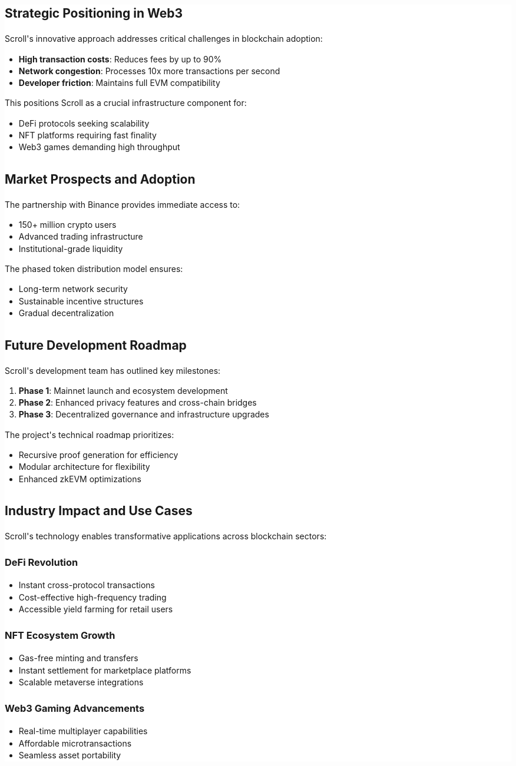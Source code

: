 ## Strategic Positioning in Web3

Scroll's innovative approach addresses critical challenges in blockchain adoption:
- **High transaction costs**: Reduces fees by up to 90%
- **Network congestion**: Processes 10x more transactions per second
- **Developer friction**: Maintains full EVM compatibility

This positions Scroll as a crucial infrastructure component for:
- DeFi protocols seeking scalability
- NFT platforms requiring fast finality
- Web3 games demanding high throughput

## Market Prospects and Adoption

The partnership with Binance provides immediate access to:
- 150+ million crypto users
- Advanced trading infrastructure
- Institutional-grade liquidity

The phased token distribution model ensures:
- Long-term network security
- Sustainable incentive structures
- Gradual decentralization

## Future Development Roadmap

Scroll's development team has outlined key milestones:
1. **Phase 1**: Mainnet launch and ecosystem development
2. **Phase 2**: Enhanced privacy features and cross-chain bridges
3. **Phase 3**: Decentralized governance and infrastructure upgrades

The project's technical roadmap prioritizes:
- Recursive proof generation for efficiency
- Modular architecture for flexibility
- Enhanced zkEVM optimizations

## Industry Impact and Use Cases

Scroll's technology enables transformative applications across blockchain sectors:

### DeFi Revolution
- Instant cross-protocol transactions
- Cost-effective high-frequency trading
- Accessible yield farming for retail users

### NFT Ecosystem Growth
- Gas-free minting and transfers
- Instant settlement for marketplace platforms
- Scalable metaverse integrations

### Web3 Gaming Advancements
- Real-time multiplayer capabilities
- Affordable microtransactions
- Seamless asset portability
